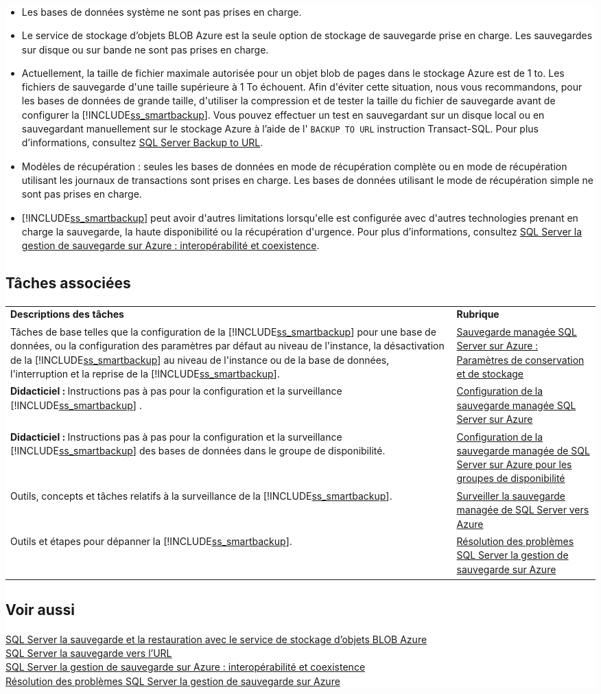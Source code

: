 -   Les bases de données système ne sont pas prises en charge.  
  
-   Le service de stockage d’objets BLOB Azure est la seule option de stockage de sauvegarde prise en charge. Les sauvegardes sur disque ou sur bande ne sont pas prises en charge.  
  
-   Actuellement, la taille de fichier maximale autorisée pour un objet blob de pages dans le stockage Azure est de 1 to. Les fichiers de sauvegarde d'une taille supérieure à 1 To échouent. Afin d'éviter cette situation, nous vous recommandons, pour les bases de données de grande taille, d'utiliser la compression et de tester la taille du fichier de sauvegarde avant de configurer la [!INCLUDE[ss_smartbackup](../../includes/ss-smartbackup-md.md)]. Vous pouvez effectuer un test en sauvegardant sur un disque local ou en sauvegardant manuellement sur le stockage Azure à l’aide de l' `BACKUP TO URL` instruction Transact-SQL. Pour plus d’informations, consultez [SQL Server Backup to URL](sql-server-backup-to-url.md).  
  
-   Modèles de récupération : seules les bases de données en mode de récupération complète ou en mode de récupération utilisant les journaux de transactions sont prises en charge.  Les bases de données utilisant le mode de récupération simple ne sont pas prises en charge.  
  
-   [!INCLUDE[ss_smartbackup](../../includes/ss-smartbackup-md.md)] peut avoir d'autres limitations lorsqu'elle est configurée avec d'autres technologies prenant en charge la sauvegarde, la haute disponibilité ou la récupération d'urgence. Pour plus d’informations, consultez [SQL Server la gestion de sauvegarde sur Azure : interopérabilité et coexistence](../../database-engine/sql-server-managed-backup-to-windows-azure-interoperability-and-coexistence.md).  
  
##  <a name="related-tasks"></a><a name="RelatedTasks"></a> Tâches associées  
  
|||  
|-|-|  
|**Descriptions des tâches**|**Rubrique**|  
|Tâches de base telles que la configuration de la [!INCLUDE[ss_smartbackup](../../includes/ss-smartbackup-md.md)] pour une base de données, ou la configuration des paramètres par défaut au niveau de l'instance, la désactivation de la [!INCLUDE[ss_smartbackup](../../includes/ss-smartbackup-md.md)] au niveau de l'instance ou de la base de données, l'interruption et la reprise de la [!INCLUDE[ss_smartbackup](../../includes/ss-smartbackup-md.md)].|[Sauvegarde managée SQL Server sur Azure : Paramètres de conservation et de stockage](../../database-engine/sql-server-managed-backup-to-windows-azure-retention-and-storage-settings.md)|  
|**Didacticiel :** Instructions pas à pas pour la configuration et la surveillance [!INCLUDE[ss_smartbackup](../../includes/ss-smartbackup-md.md)] .|[Configuration de la sauvegarde managée SQL Server sur Azure](enable-sql-server-managed-backup-to-microsoft-azure.md)|  
|**Didacticiel :** Instructions pas à pas pour la configuration et la surveillance [!INCLUDE[ss_smartbackup](../../includes/ss-smartbackup-md.md)] des bases de données dans le groupe de disponibilité.|[Configuration de la sauvegarde managée de SQL Server sur Azure pour les groupes de disponibilité](../../database-engine/setting-up-sql-server-managed-backup-to-windows-azure-for-availability-groups.md)|  
|Outils, concepts et tâches relatifs à la surveillance de la [!INCLUDE[ss_smartbackup](../../includes/ss-smartbackup-md.md)].|[Surveiller la sauvegarde managée de SQL Server vers Azure](sql-server-managed-backup-to-microsoft-azure.md)|  
|Outils et étapes pour dépanner la [!INCLUDE[ss_smartbackup](../../includes/ss-smartbackup-md.md)].|[Résolution des problèmes SQL Server la gestion de sauvegarde sur Azure](../../database-engine/troubleshooting-sql-server-managed-backup-to-windows-azure.md)|  
  
## <a name="see-also"></a>Voir aussi  
 [SQL Server la sauvegarde et la restauration avec le service de stockage d’objets BLOB Azure](sql-server-backup-and-restore-with-microsoft-azure-blob-storage-service.md)   
 [SQL Server la sauvegarde vers l’URL](sql-server-backup-to-url.md)   
 [SQL Server la gestion de sauvegarde sur Azure : interopérabilité et coexistence](../../database-engine/sql-server-managed-backup-to-windows-azure-interoperability-and-coexistence.md)   
 [Résolution des problèmes SQL Server la gestion de sauvegarde sur Azure](../../database-engine/troubleshooting-sql-server-managed-backup-to-windows-azure.md)  
  
  
